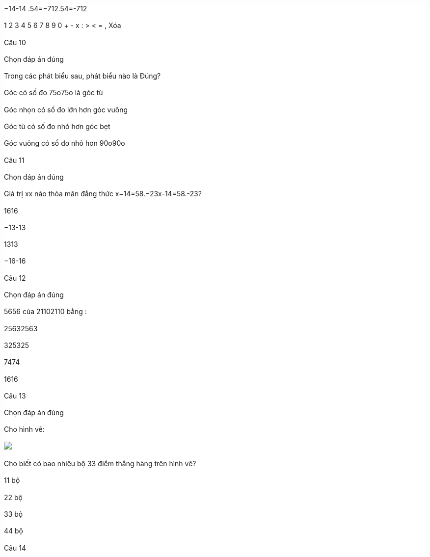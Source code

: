  −14-14  .54=−712.54=-712

1 2 3 4 5 6 7 8 9 0 + - x : > < = , Xóa

Câu 10

Chọn đáp án đúng 

Trong các phát biểu sau, phát biểu nào là Đúng?

Góc có số đo 75o75o là góc tù

Góc nhọn có số đo lớn hơn góc vuông

Góc tù có số đo nhỏ hơn góc bẹt

Góc vuông có số đo nhỏ hơn 90o90o

Câu 11

Chọn đáp án đúng 

Giá trị xx nào thỏa mãn đẳng thức x−14=58.−23x-14=58.-23?

1616

−13-13

1313

−16-16

Câu 12

Chọn đáp án đúng 

5656 của 21102110 bằng :

25632563

325325

7474

1616

Câu 13

Chọn đáp án đúng 

Cho hình vẽ:

![](https://onthi123.vn/public/uploads/blt6tt/canh-dieu/de-hk-so2/13.png)

Cho biết có bao nhiêu bộ 33 điểm thẳng hàng trên hình vẽ?

11 bộ

22 bộ

33 bộ

44 bộ

Câu 14
